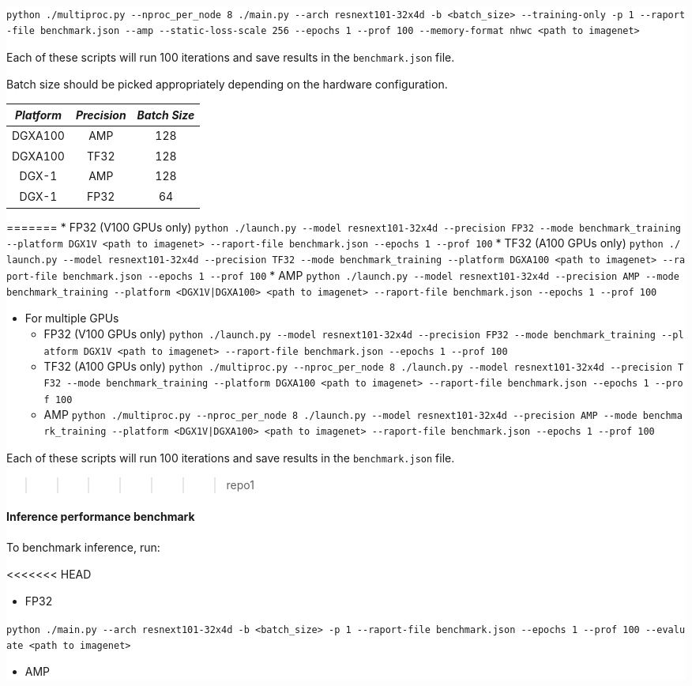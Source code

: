 `python ./multiproc.py --nproc_per_node 8 ./main.py --arch resnext101-32x4d -b <batch_size> --training-only -p 1 --raport-file benchmark.json --amp --static-loss-scale 256 --epochs 1 --prof 100 --memory-format nhwc <path to imagenet>`

Each of these scripts will run 100 iterations and save results in the `benchmark.json` file.

Batch size should be picked appropriately depending on the hardware configuration.

| *Platform* | *Precision* | *Batch Size* |
|:----------:|:-----------:|:------------:|
| DGXA100    | AMP         | 128          |
| DGXA100    | TF32        | 128          |
| DGX-1      | AMP         | 128          |
| DGX-1      | FP32        | 64           |

=======
    * FP32 (V100 GPUs only)
        `python ./launch.py --model resnext101-32x4d --precision FP32 --mode benchmark_training --platform DGX1V <path to imagenet> --raport-file benchmark.json --epochs 1 --prof 100`
    * TF32 (A100 GPUs only)
        `python ./launch.py --model resnext101-32x4d --precision TF32 --mode benchmark_training --platform DGXA100 <path to imagenet> --raport-file benchmark.json --epochs 1 --prof 100`
    * AMP
        `python ./launch.py --model resnext101-32x4d --precision AMP --mode benchmark_training --platform <DGX1V|DGXA100> <path to imagenet> --raport-file benchmark.json --epochs 1 --prof 100`
* For multiple GPUs
    * FP32 (V100 GPUs only)
        `python ./launch.py --model resnext101-32x4d --precision FP32 --mode benchmark_training --platform DGX1V <path to imagenet> --raport-file benchmark.json --epochs 1 --prof 100`
    * TF32 (A100 GPUs only)
        `python ./multiproc.py --nproc_per_node 8 ./launch.py --model resnext101-32x4d --precision TF32 --mode benchmark_training --platform DGXA100 <path to imagenet> --raport-file benchmark.json --epochs 1 --prof 100`
    * AMP
        `python ./multiproc.py --nproc_per_node 8 ./launch.py --model resnext101-32x4d --precision AMP --mode benchmark_training --platform <DGX1V|DGXA100> <path to imagenet> --raport-file benchmark.json --epochs 1 --prof 100`

Each of these scripts will run 100 iterations and save results in the `benchmark.json` file.

>>>>>>> repo1
#### Inference performance benchmark

To benchmark inference, run:

<<<<<<< HEAD
* FP32

`python ./main.py --arch resnext101-32x4d -b <batch_size> -p 1 --raport-file benchmark.json --epochs 1 --prof 100 --evaluate <path to imagenet>`

* AMP
